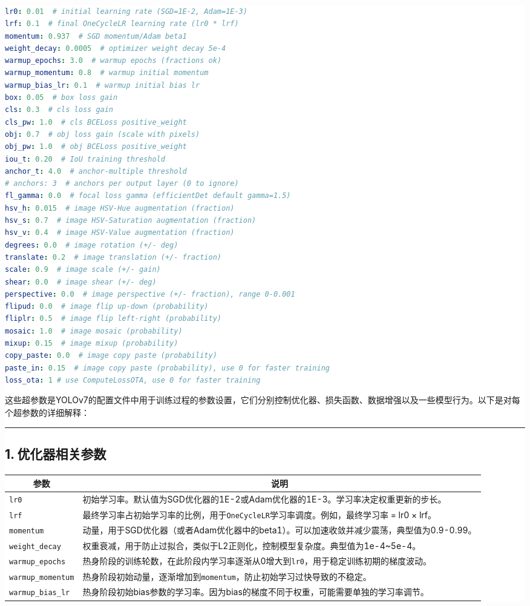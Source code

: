 ```yaml
lr0: 0.01  # initial learning rate (SGD=1E-2, Adam=1E-3)
lrf: 0.1  # final OneCycleLR learning rate (lr0 * lrf)
momentum: 0.937  # SGD momentum/Adam beta1
weight_decay: 0.0005  # optimizer weight decay 5e-4
warmup_epochs: 3.0  # warmup epochs (fractions ok)
warmup_momentum: 0.8  # warmup initial momentum
warmup_bias_lr: 0.1  # warmup initial bias lr
box: 0.05  # box loss gain
cls: 0.3  # cls loss gain
cls_pw: 1.0  # cls BCELoss positive_weight
obj: 0.7  # obj loss gain (scale with pixels)
obj_pw: 1.0  # obj BCELoss positive_weight
iou_t: 0.20  # IoU training threshold
anchor_t: 4.0  # anchor-multiple threshold
# anchors: 3  # anchors per output layer (0 to ignore)
fl_gamma: 0.0  # focal loss gamma (efficientDet default gamma=1.5)
hsv_h: 0.015  # image HSV-Hue augmentation (fraction)
hsv_s: 0.7  # image HSV-Saturation augmentation (fraction)
hsv_v: 0.4  # image HSV-Value augmentation (fraction)
degrees: 0.0  # image rotation (+/- deg)
translate: 0.2  # image translation (+/- fraction)
scale: 0.9  # image scale (+/- gain)
shear: 0.0  # image shear (+/- deg)
perspective: 0.0  # image perspective (+/- fraction), range 0-0.001
flipud: 0.0  # image flip up-down (probability)
fliplr: 0.5  # image flip left-right (probability)
mosaic: 1.0  # image mosaic (probability)
mixup: 0.15  # image mixup (probability)
copy_paste: 0.0  # image copy paste (probability)
paste_in: 0.15  # image copy paste (probability), use 0 for faster training
loss_ota: 1 # use ComputeLossOTA, use 0 for faster training
```

这些超参数是YOLOv7的配置文件中用于训练过程的参数设置，它们分别控制优化器、损失函数、数据增强以及一些模型行为。以下是对每个超参数的详细解释：

------

## **1. 优化器相关参数**

| 参数              | 说明                                                         |
| ----------------- | ------------------------------------------------------------ |
| `lr0`             | 初始学习率。默认值为SGD优化器的1E-2或Adam优化器的1E-3。学习率决定权重更新的步长。 |
| `lrf`             | 最终学习率占初始学习率的比例，用于`OneCycleLR`学习率调度。例如，最终学习率 = lr0 × lrf。 |
| `momentum`        | 动量，用于SGD优化器（或者Adam优化器中的beta1）。可以加速收敛并减少震荡，典型值为0.9-0.99。 |
| `weight_decay`    | 权重衰减，用于防止过拟合，类似于L2正则化，控制模型复杂度。典型值为1e-4~5e-4。 |
| `warmup_epochs`   | 热身阶段的训练轮数，在此阶段内学习率逐渐从0增大到`lr0`，用于稳定训练初期的梯度波动。 |
| `warmup_momentum` | 热身阶段初始动量，逐渐增加到`momentum`，防止初始学习过快导致的不稳定。 |
| `warmup_bias_lr`  | 热身阶段初始bias参数的学习率。因为bias的梯度不同于权重，可能需要单独的学习率调节。 |
